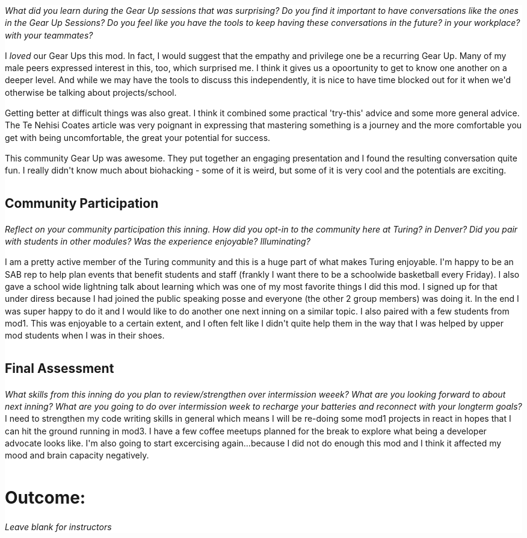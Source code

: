 _What did you learn during the Gear Up sessions that was surprising? Do you find it important to have conversations like the ones in the Gear Up Sessions? Do you feel like you have the tools to keep having these conversations in the future? in your workplace? with your teammates?_

I _loved_ our Gear Ups this mod.  In fact, I would suggest that the empathy and privilege one be a recurring Gear Up.  Many of my male peers expressed interest in this, too, which surprised me.  I think it gives us a opoortunity to get to know one another on a deeper level.  And while we may have the tools to discuss this independently, it is nice to have time blocked out for it when we'd otherwise be talking about projects/school.  

Getting better at difficult things was also great.  I think it combined some practical 'try-this' advice and some more general advice.  The Te Nehisi Coates article was very poignant in expressing that mastering something is a journey and the more comfortable you get with being uncomfortable, the great your potential for success.

This community Gear Up was awesome.  They put together an engaging presentation and I found the resulting conversation quite fun.  I really didn't know much about biohacking - some of it is weird, but some of it is very cool and the potentials are exciting.

## Community Participation

_Reflect on your community participation this inning. How did you opt-in to the community here at Turing? in Denver? Did you pair with students in other modules? Was the experience enjoyable? Illuminating?_

I am a pretty active member of the Turing community and this is a huge part of what makes Turing enjoyable.  I'm happy to be an SAB rep to help plan events that benefit students and staff (frankly I want there to be a schoolwide basketball every Friday).  I also gave a school wide lightning talk about learning which was one of my most favorite things I did this mod.  I signed up for that under diress because I had joined the public speaking posse and everyone (the other 2 group members) was doing it.  In the end I was super happy to do it and I would like to do another one next inning on a similar topic.  I also paired with a few students from mod1.  This was enjoyable to a certain extent, and I often felt like I didn't quite help them in the way that I was helped by upper mod students when I was in their shoes.

## Final Assessment

_What skills from this inning do you plan to review/strengthen over intermission weeek? What are you looking forward to about next inning? What are you going to do over intermission week to recharge your batteries and reconnect with your longterm goals?_
I need to strengthen my code writing skills in general which means I will be re-doing some mod1 projects in react in hopes that I can hit the ground running in mod3.  I have a few coffee meetups planned for the break to explore what being a developer advocate looks like.  I'm also going to start excercising again...because I did not do enough this mod and I think it affected my mood and brain capacity negatively.

# Outcome:
_Leave blank for instructors_
